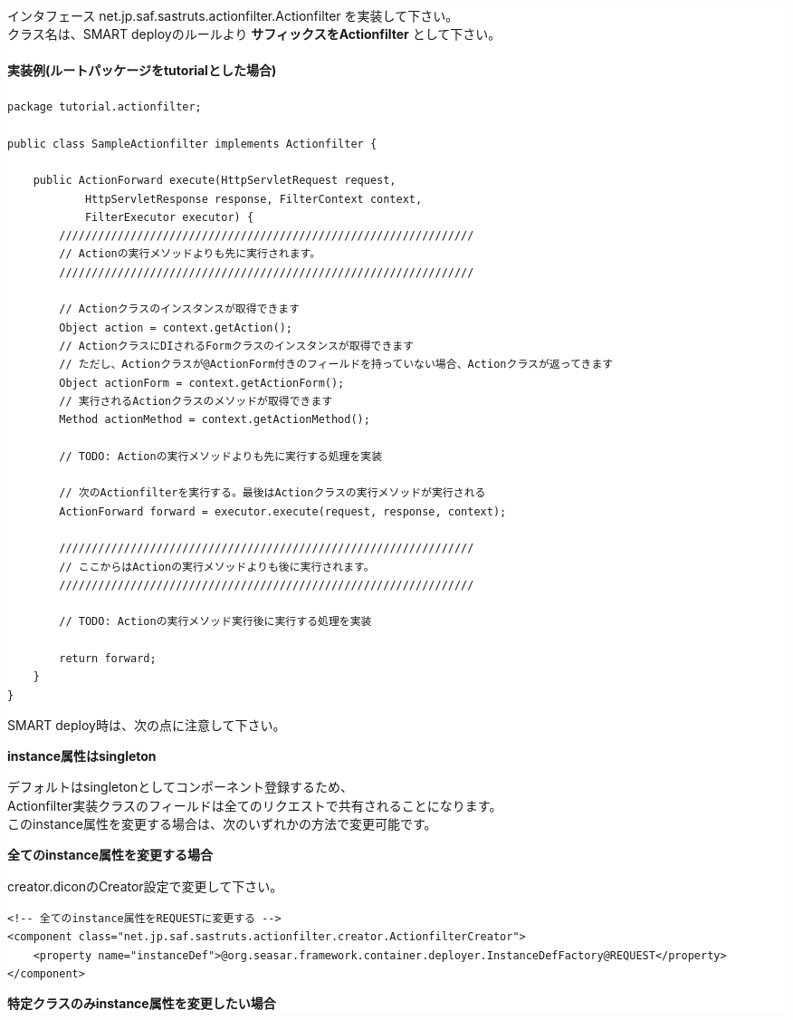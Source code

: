 インタフェース net.jp.saf.sastruts.actionfilter.Actionfilter を実装して下さい。  
クラス名は、SMART deployのルールより **サフィックスをActionfilter** として下さい。

#### 実装例(ルートパッケージをtutorialとした場合)

    package tutorial.actionfilter;

    public class SampleActionfilter implements Actionfilter {

        public ActionForward execute(HttpServletRequest request,
                HttpServletResponse response, FilterContext context,
                FilterExecutor executor) {
            ////////////////////////////////////////////////////////////////
            // Actionの実行メソッドよりも先に実行されます。
            ////////////////////////////////////////////////////////////////

            // Actionクラスのインスタンスが取得できます
            Object action = context.getAction();
            // ActionクラスにDIされるFormクラスのインスタンスが取得できます
            // ただし、Actionクラスが@ActionForm付きのフィールドを持っていない場合、Actionクラスが返ってきます
            Object actionForm = context.getActionForm();
            // 実行されるActionクラスのメソッドが取得できます
            Method actionMethod = context.getActionMethod();

            // TODO: Actionの実行メソッドよりも先に実行する処理を実装

            // 次のActionfilterを実行する。最後はActionクラスの実行メソッドが実行される
            ActionForward forward = executor.execute(request, response, context);

            ////////////////////////////////////////////////////////////////
            // ここからはActionの実行メソッドよりも後に実行されます。
            ////////////////////////////////////////////////////////////////

            // TODO: Actionの実行メソッド実行後に実行する処理を実装

            return forward;
        }
    }

SMART deploy時は、次の点に注意して下さい。

**instance属性はsingleton**

デフォルトはsingletonとしてコンポーネント登録するため、  
Actionfilter実装クラスのフィールドは全てのリクエストで共有されることになります。  
このinstance属性を変更する場合は、次のいずれかの方法で変更可能です。

**全てのinstance属性を変更する場合**

creator.diconのCreator設定で変更して下さい。

    <!-- 全てのinstance属性をREQUESTに変更する -->
    <component class="net.jp.saf.sastruts.actionfilter.creator.ActionfilterCreator">
        <property name="instanceDef">@org.seasar.framework.container.deployer.InstanceDefFactory@REQUEST</property>
    </component>

**特定クラスのみinstance属性を変更したい場合**
